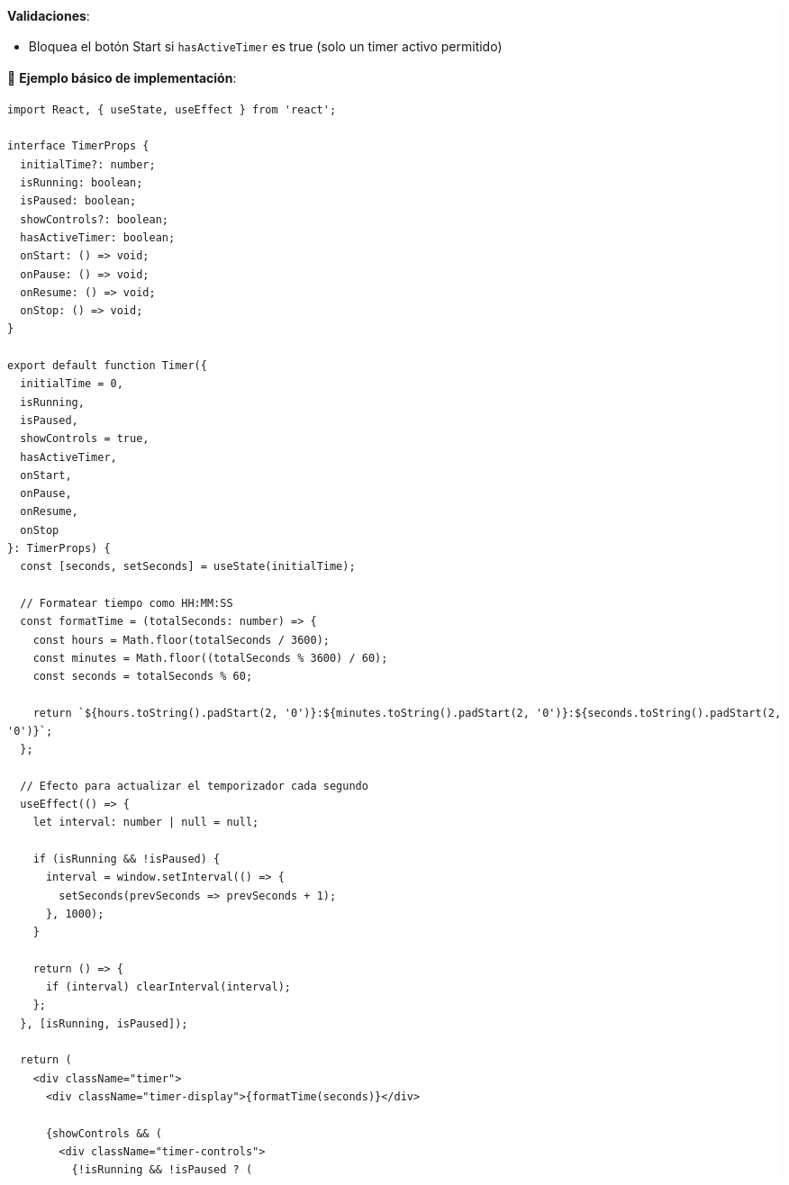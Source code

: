 **Validaciones**:
- Bloquea el botón Start si `hasActiveTimer` es true (solo un timer activo permitido)

🔰 **Ejemplo básico de implementación**:

```tsx
import React, { useState, useEffect } from 'react';

interface TimerProps {
  initialTime?: number;
  isRunning: boolean;
  isPaused: boolean;
  showControls?: boolean;
  hasActiveTimer: boolean;
  onStart: () => void;
  onPause: () => void;
  onResume: () => void;
  onStop: () => void;
}

export default function Timer({
  initialTime = 0,
  isRunning,
  isPaused,
  showControls = true,
  hasActiveTimer,
  onStart,
  onPause,
  onResume,
  onStop
}: TimerProps) {
  const [seconds, setSeconds] = useState(initialTime);

  // Formatear tiempo como HH:MM:SS
  const formatTime = (totalSeconds: number) => {
    const hours = Math.floor(totalSeconds / 3600);
    const minutes = Math.floor((totalSeconds % 3600) / 60);
    const seconds = totalSeconds % 60;

    return `${hours.toString().padStart(2, '0')}:${minutes.toString().padStart(2, '0')}:${seconds.toString().padStart(2, '0')}`;
  };

  // Efecto para actualizar el temporizador cada segundo
  useEffect(() => {
    let interval: number | null = null;

    if (isRunning && !isPaused) {
      interval = window.setInterval(() => {
        setSeconds(prevSeconds => prevSeconds + 1);
      }, 1000);
    }

    return () => {
      if (interval) clearInterval(interval);
    };
  }, [isRunning, isPaused]);

  return (
    <div className="timer">
      <div className="timer-display">{formatTime(seconds)}</div>

      {showControls && (
        <div className="timer-controls">
          {!isRunning && !isPaused ? (
```

  [key: string]: any;